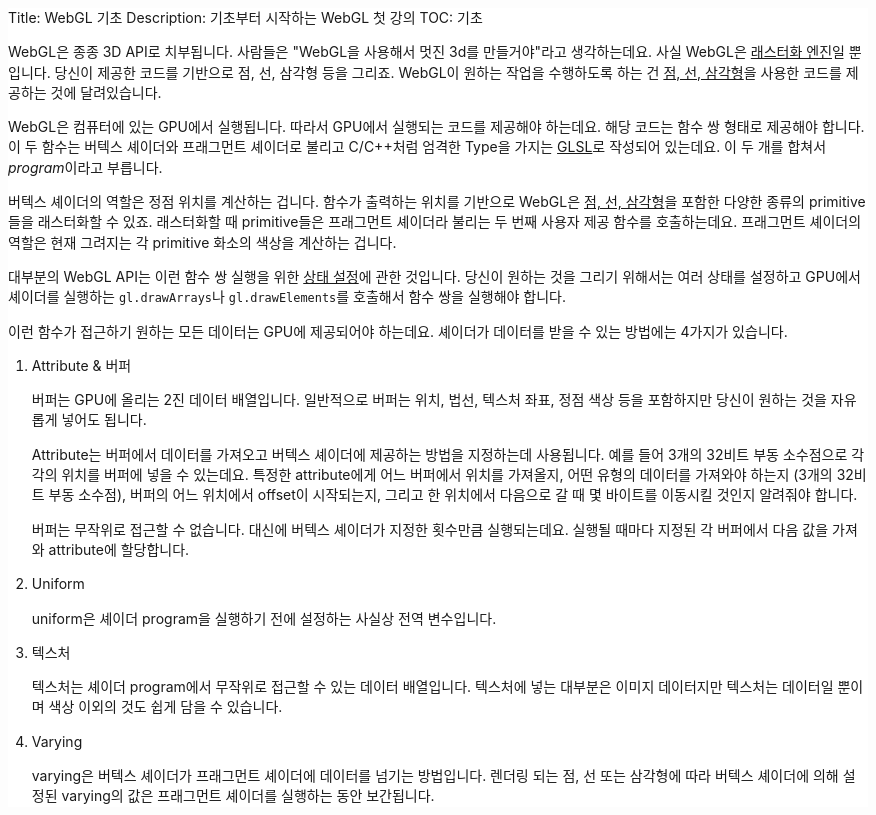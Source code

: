 Title: WebGL 기초
Description: 기초부터 시작하는 WebGL 첫 강의
TOC: 기초


WebGL은 종종 3D API로 치부됩니다.
사람들은 "WebGL을 사용해서 멋진 3d를 만들거야"라고 생각하는데요.
사실 WebGL은 [래스터화 엔진](webgl-2d-vs-3d-library.html)일 뿐입니다.
당신이 제공한 코드를 기반으로 점, 선, 삼각형 등을 그리죠.
WebGL이 원하는 작업을 수행하도록 하는 건 [점, 선, 삼각형](webgl-points-lines-triangles.html)을 사용한 코드를 제공하는 것에 달려있습니다.

WebGL은 컴퓨터에 있는 GPU에서 실행됩니다.
따라서 GPU에서 실행되는 코드를 제공해야 하는데요.
해당 코드는 함수 쌍 형태로 제공해야 합니다.
이 두 함수는 버텍스 셰이더와 프래그먼트 셰이더로 불리고 C/C++처럼 엄격한 Type을 가지는 [GLSL](webgl-shaders-and-glsl.html)로 작성되어 있는데요.
이 두 개를 합쳐서 *program*이라고 부릅니다.

버텍스 셰이더의 역할은 정점 위치를 계산하는 겁니다.
함수가 출력하는 위치를 기반으로 WebGL은 [점, 선, 삼각형](webgl-points-lines-triangles.html)을 포함한 다양한 종류의 primitive들을 래스터화할 수 있죠.
래스터화할 때 primitive들은 프래그먼트 셰이더라 불리는 두 번째 사용자 제공 함수를 호출하는데요.
프래그먼트 셰이더의 역할은 현재 그려지는 각 primitive 화소의 색상을 계산하는 겁니다.

대부분의 WebGL API는 이런 함수 쌍 실행을 위한 [상태 설정](resources/webgl-state-diagram.html)에 관한 것입니다.
당신이 원하는 것을 그리기 위해서는 여러 상태를 설정하고 GPU에서 셰이더를 실행하는 `gl.drawArrays`나 `gl.drawElements`를 호출해서 함수 쌍을 실행해야 합니다.

이런 함수가 접근하기 원하는 모든 데이터는 GPU에 제공되어야 하는데요.
셰이더가 데이터를 받을 수 있는 방법에는 4가지가 있습니다.


1. Attribute & 버퍼

   버퍼는 GPU에 올리는 2진 데이터 배열입니다.
   일반적으로 버퍼는 위치, 법선, 텍스처 좌표, 정점 색상 등을 포함하지만 당신이 원하는 것을 자유롭게 넣어도 됩니다.

   Attribute는 버퍼에서 데이터를 가져오고 버텍스 셰이더에 제공하는 방법을 지정하는데 사용됩니다.
   예를 들어 3개의 32비트 부동 소수점으로 각각의 위치를 버퍼에 넣을 수 있는데요.
   특정한 attribute에게 어느 버퍼에서 위치를 가져올지, 어떤 유형의 데이터를 가져와야 하는지 (3개의 32비트 부동 소수점), 버퍼의 어느 위치에서 offset이 시작되는지, 그리고 한 위치에서 다음으로 갈 때 몇 바이트를 이동시킬 것인지 알려줘야 합니다.
   
   버퍼는 무작위로 접근할 수 없습니다.
   대신에 버텍스 셰이더가 지정한 횟수만큼 실행되는데요.
   실행될 때마다 지정된 각 버퍼에서 다음 값을 가져와 attribute에 할당합니다.

2. Uniform

   uniform은 셰이더 program을 실행하기 전에 설정하는 사실상 전역 변수입니다.

3. 텍스처

   텍스처는 셰이더 program에서 무작위로 접근할 수 있는 데이터 배열입니다.
   텍스처에 넣는 대부분은 이미지 데이터지만 텍스처는 데이터일 뿐이며 색상 이외의 것도 쉽게 담을 수 있습니다.

4. Varying

   varying은 버텍스 셰이더가 프래그먼트 셰이더에 데이터를 넘기는 방법입니다.
   렌더링 되는 점, 선 또는 삼각형에 따라 버텍스 셰이더에 의해 설정된 varying의 값은 프래그먼트 셰이더를 실행하는 동안 보간됩니다.
